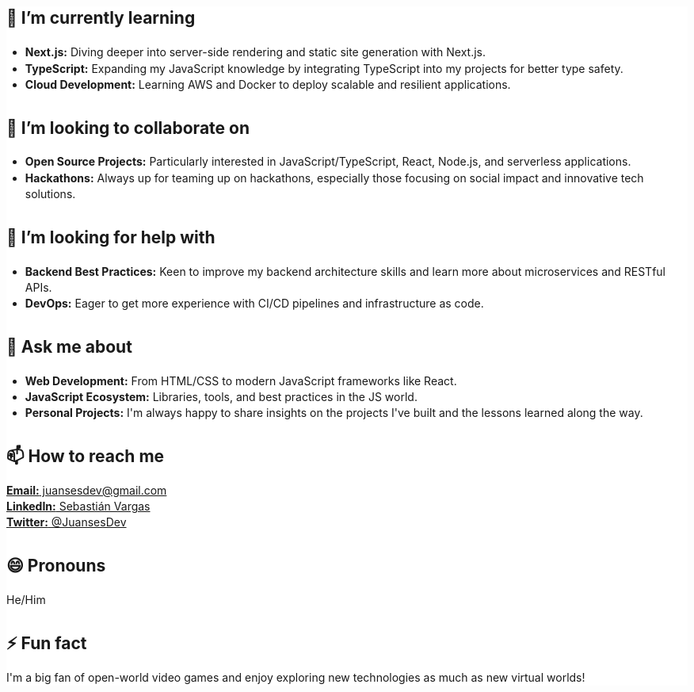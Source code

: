 
<h2>🌱 I’m currently learning</h2>
<ul>
  <li><strong>Next.js:</strong> Diving deeper into server-side rendering and static site generation with Next.js.</li>
  <li><strong>TypeScript:</strong> Expanding my JavaScript knowledge by integrating TypeScript into my projects for better type safety.</li>
  <li><strong>Cloud Development:</strong> Learning AWS and Docker to deploy scalable and resilient applications.</li>
</ul>


<h2>👯 I’m looking to collaborate on</h2>
<ul>
  <li><strong>Open Source Projects:</strong> Particularly interested in JavaScript/TypeScript, React, Node.js, and serverless applications.</li>
  <li><strong>Hackathons:</strong> Always up for teaming up on hackathons, especially those focusing on social impact and innovative tech solutions.</li>
</ul>


<h2>🤔 I’m looking for help with</h2>
<ul>
  <li><strong>Backend Best Practices:</strong> Keen to improve my backend architecture skills and learn more about microservices and RESTful APIs.</li>
  <li><strong>DevOps:</strong> Eager to get more experience with CI/CD pipelines and infrastructure as code.</li>
</ul>


<h2>💬 Ask me about</h2>
<ul>
  <li><strong>Web Development:</strong> From HTML/CSS to modern JavaScript frameworks like React.</li>
  <li><strong>JavaScript Ecosystem:</strong> Libraries, tools, and best practices in the JS world.</li>
  <li><strong>Personal Projects:</strong> I'm always happy to share insights on the projects I've built and the lessons learned along the way.</li>
</ul>


<h2>📫 How to reach me</h2>
<p>
  <a href="mailto:juansesdev@gmail.com"><strong>Email:</strong> juansesdev@gmail.com</a><br>
  <a href="https://www.linkedin.com/in/sebastian-vargas-122aa4285/" target="_blank"><strong>LinkedIn:</strong> Sebastián Vargas</a><br>
  <a href="https://x.com/JuansesDev" target="_blank"><strong>Twitter:</strong> @JuansesDev</a>
</p>


<h2>😄 Pronouns</h2>
<p>He/Him</p>


<h2>⚡ Fun fact</h2>
<p>I'm a big fan of open-world video games and enjoy exploring new technologies as much as new virtual worlds!</p>
